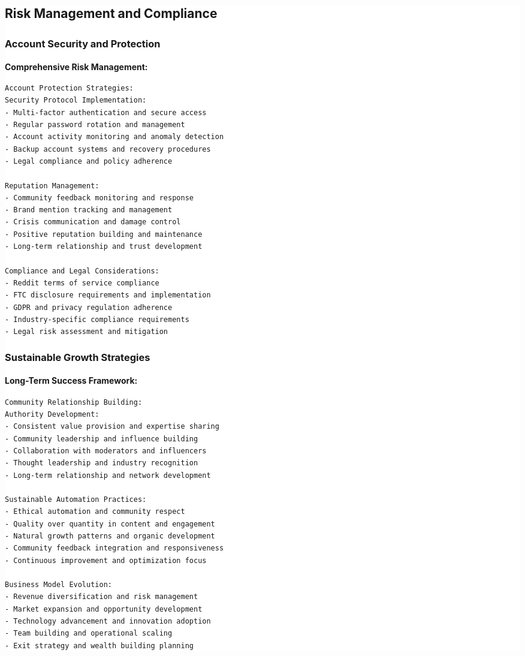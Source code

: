 ## Risk Management and Compliance

### Account Security and Protection

**Comprehensive Risk Management:**
```
Account Protection Strategies:
Security Protocol Implementation:
- Multi-factor authentication and secure access
- Regular password rotation and management
- Account activity monitoring and anomaly detection
- Backup account systems and recovery procedures
- Legal compliance and policy adherence

Reputation Management:
- Community feedback monitoring and response
- Brand mention tracking and management
- Crisis communication and damage control
- Positive reputation building and maintenance
- Long-term relationship and trust development

Compliance and Legal Considerations:
- Reddit terms of service compliance
- FTC disclosure requirements and implementation
- GDPR and privacy regulation adherence
- Industry-specific compliance requirements
- Legal risk assessment and mitigation
```

### Sustainable Growth Strategies

**Long-Term Success Framework:**
```
Community Relationship Building:
Authority Development:
- Consistent value provision and expertise sharing
- Community leadership and influence building
- Collaboration with moderators and influencers
- Thought leadership and industry recognition
- Long-term relationship and network development

Sustainable Automation Practices:
- Ethical automation and community respect
- Quality over quantity in content and engagement
- Natural growth patterns and organic development
- Community feedback integration and responsiveness
- Continuous improvement and optimization focus

Business Model Evolution:
- Revenue diversification and risk management
- Market expansion and opportunity development
- Technology advancement and innovation adoption
- Team building and operational scaling
- Exit strategy and wealth building planning
```
